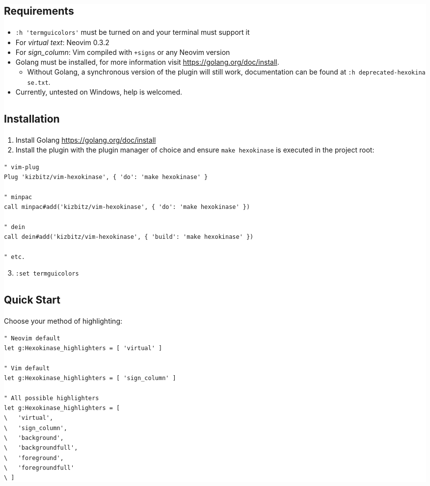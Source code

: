 ## Requirements

- `:h 'termguicolors'` must be turned on and your terminal must support it
- For *virtual text*: Neovim 0.3.2
- For *sign_column*: Vim compiled with `+signs` or any Neovim version
- Golang must be installed, for more information visit https://golang.org/doc/install.
    * Without Golang, a synchronous version of the plugin will still work, documentation can be found at `:h deprecated-hexokinase.txt`.
- Currently, untested on Windows, help is welcomed.

## Installation

1. Install Golang https://golang.org/doc/install
2. Install the plugin with the plugin manager of choice and ensure `make hexokinase` is executed in the project root:

```vim
" vim-plug
Plug 'kizbitz/vim-hexokinase', { 'do': 'make hexokinase' }

" minpac
call minpac#add('kizbitz/vim-hexokinase', { 'do': 'make hexokinase' })

" dein
call dein#add('kizbitz/vim-hexokinase', { 'build': 'make hexokinase' })

" etc.
```

3. `:set termguicolors`

## Quick Start

Choose your method of highlighting:

```vim
" Neovim default
let g:Hexokinase_highlighters = [ 'virtual' ]

" Vim default
let g:Hexokinase_highlighters = [ 'sign_column' ]

" All possible highlighters
let g:Hexokinase_highlighters = [
\   'virtual',
\   'sign_column',
\   'background',
\   'backgroundfull',
\   'foreground',
\   'foregroundfull'
\ ]
```
